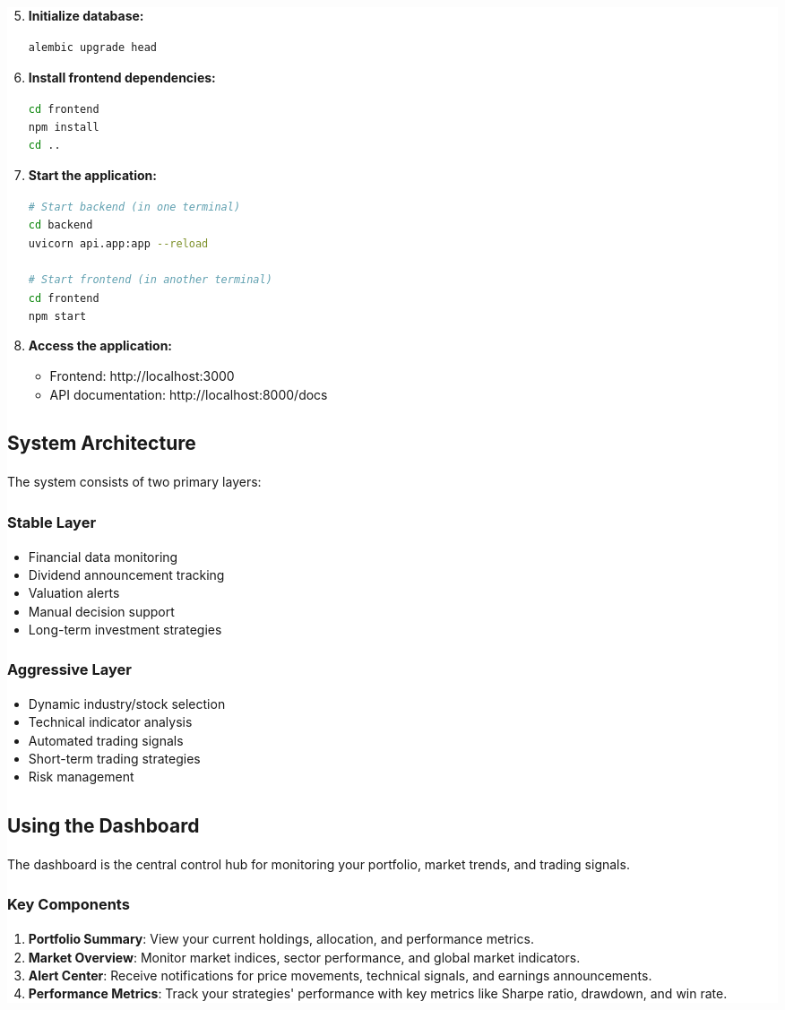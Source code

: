 5. **Initialize database:**
   ```bash
   alembic upgrade head
   ```

6. **Install frontend dependencies:**
   ```bash
   cd frontend
   npm install
   cd ..
   ```

7. **Start the application:**
   ```bash
   # Start backend (in one terminal)
   cd backend
   uvicorn api.app:app --reload
   
   # Start frontend (in another terminal)
   cd frontend
   npm start
   ```

8. **Access the application:**
   - Frontend: http://localhost:3000
   - API documentation: http://localhost:8000/docs

## System Architecture

The system consists of two primary layers:

### Stable Layer
- Financial data monitoring
- Dividend announcement tracking
- Valuation alerts
- Manual decision support
- Long-term investment strategies

### Aggressive Layer
- Dynamic industry/stock selection
- Technical indicator analysis
- Automated trading signals
- Short-term trading strategies
- Risk management

## Using the Dashboard

The dashboard is the central control hub for monitoring your portfolio, market trends, and trading signals.

### Key Components
1. **Portfolio Summary**: View your current holdings, allocation, and performance metrics.
2. **Market Overview**: Monitor market indices, sector performance, and global market indicators.
3. **Alert Center**: Receive notifications for price movements, technical signals, and earnings announcements.
4. **Performance Metrics**: Track your strategies' performance with key metrics like Sharpe ratio, drawdown, and win rate.

